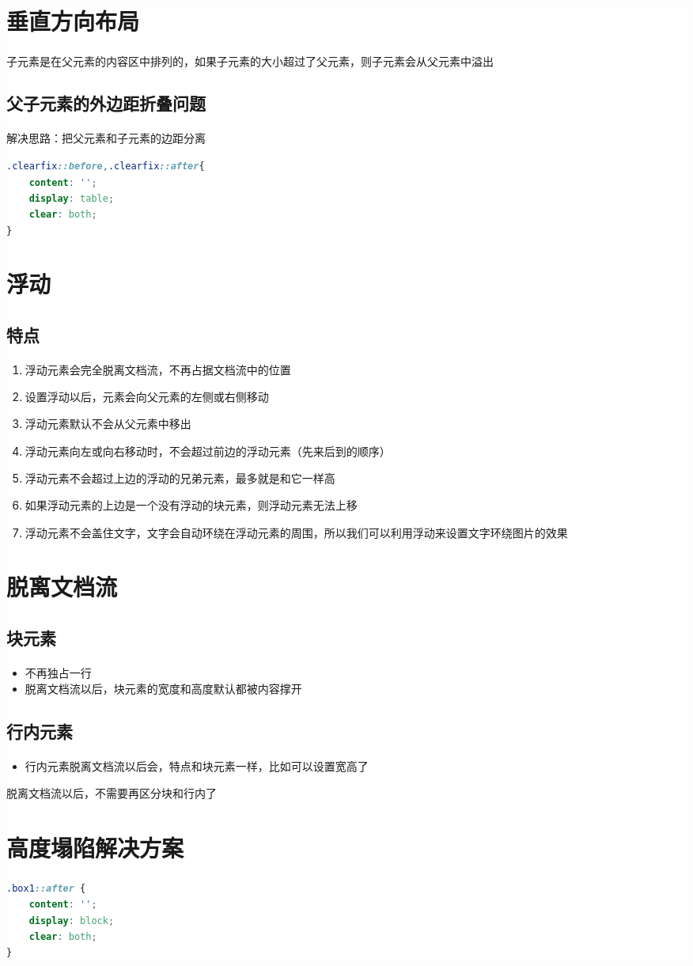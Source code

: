 # 垂直方向布局

子元素是在父元素的内容区中排列的，如果子元素的大小超过了父元素，则子元素会从父元素中溢出

## 父子元素的外边距折叠问题

解决思路：把父元素和子元素的边距分离

```css
.clearfix::before,.clearfix::after{
    content: '';
    display: table;
    clear: both;
}
```



# 浮动

## 特点

1. 浮动元素会完全脱离文档流，不再占据文档流中的位置 

2. 设置浮动以后，元素会向父元素的左侧或右侧移动 

3. 浮动元素默认不会从父元素中移出
4. 浮动元素向左或向右移动时，不会超过前边的浮动元素（先来后到的顺序）
5. 浮动元素不会超过上边的浮动的兄弟元素，最多就是和它一样高 
6. 如果浮动元素的上边是一个没有浮动的块元素，则浮动元素无法上移
7. 浮动元素不会盖住文字，文字会自动环绕在浮动元素的周围，所以我们可以利用浮动来设置文字环绕图片的效果

# 脱离文档流

## 块元素

- 不再独占一行
- 脱离文档流以后，块元素的宽度和高度默认都被内容撑开

## 行内元素

- 行内元素脱离文档流以后会，特点和块元素一样，比如可以设置宽高了

脱离文档流以后，不需要再区分块和行内了

# 高度塌陷解决方案

```css
.box1::after {
    content: '';
    display: block;
    clear: both;
}
```
